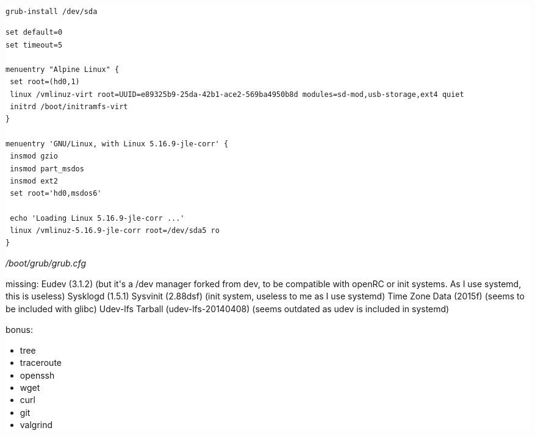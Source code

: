 `grub-install /dev/sda`

```
set default=0
set timeout=5

menuentry "Alpine Linux" {
 set root=(hd0,1)
 linux /vmlinuz-virt root=UUID=e89325b9-25da-42b1-ace2-569ba4950b8d modules=sd-mod,usb-storage,ext4 quiet
 initrd /boot/initramfs-virt
}

menuentry 'GNU/Linux, with Linux 5.16.9-jle-corr' {
 insmod gzio
 insmod part_msdos
 insmod ext2
 set root='hd0,msdos6'

 echo 'Loading Linux 5.16.9-jle-corr ...'
 linux /vmlinuz-5.16.9-jle-corr root=/dev/sda5 ro
}
```
*/boot/grub/grub.cfg*

missing:
Eudev (3.1.2)  (but it's a /dev manager forked from dev, to be compatible with openRC or init systems. As I use systemd, this is useless)
Sysklogd (1.5.1)
Sysvinit (2.88dsf)  (init system, useless to me as I use systemd)
Time Zone Data (2015f) (seems to be included with glibc)
Udev-lfs Tarball (udev-lfs-20140408) (seems outdated as udev is included in systemd)

bonus:
- tree
- traceroute
- openssh
- wget
- curl
- git
- valgrind
